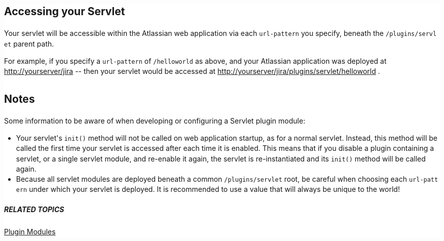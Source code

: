 ## Accessing your Servlet

Your servlet will be accessible within the Atlassian web application via each `url-pattern` you specify, beneath the `/plugins/servlet` parent path.

For example, if you specify a `url-pattern` of `/helloworld` as above, and your Atlassian application was deployed at <a href="http://yourserver/jira" class="uri external-link">http://yourserver/jira</a> -- then your servlet would be accessed at <a href="http://yourserver/jira/plugins/servlet/helloworld" class="uri external-link">http://yourserver/jira/plugins/servlet/helloworld</a> .

## Notes

Some information to be aware of when developing or configuring a Servlet plugin module:

-   Your servlet's `init()` method will not be called on web application startup, as for a normal servlet. Instead, this method will be called the first time your servlet is accessed after each time it is enabled. This means that if you disable a plugin containing a servlet, or a single servlet module, and re-enable it again, the servlet is re-instantiated and its `init()` method will be called again.
-   Because all servlet modules are deployed beneath a common `/plugins/servlet` root, be careful when choosing each `url-pattern` under which your servlet is deployed. It is recommended to use a value that will always be unique to the world!

##### RELATED TOPICS

[Plugin Modules](/server/framework/atlassian-sdk/plugin-modules-852136.html)

























